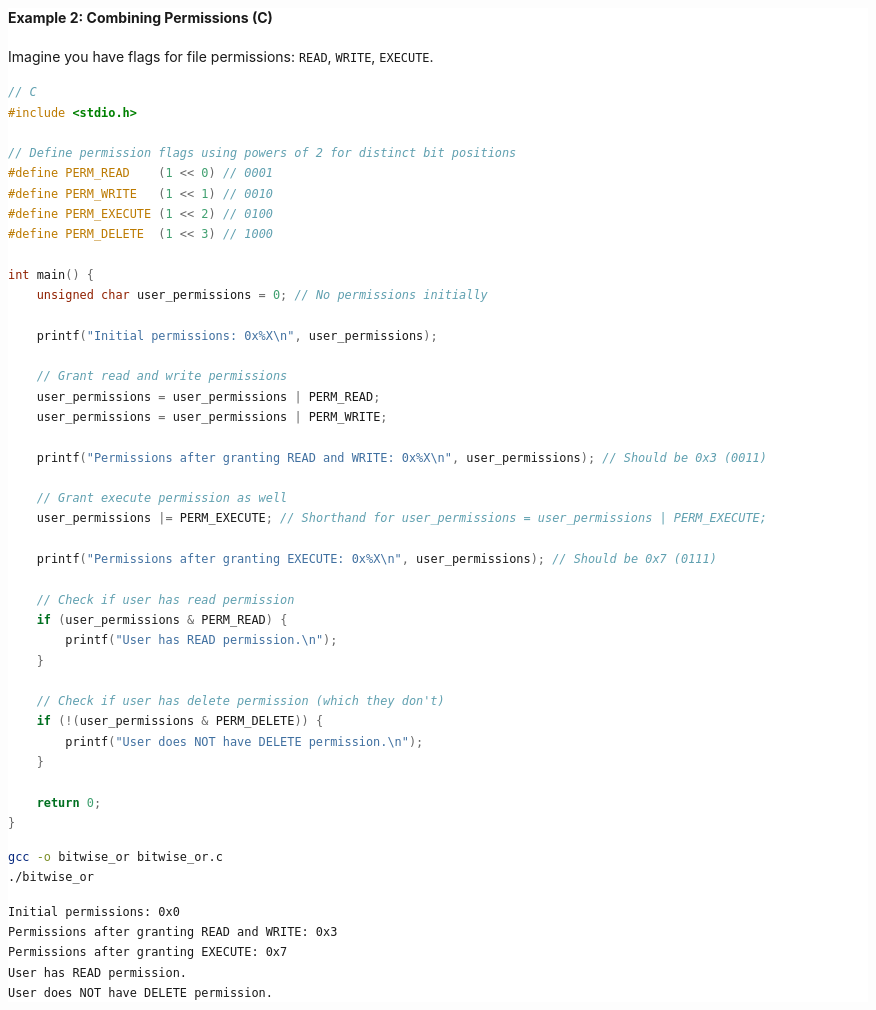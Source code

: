 #### Example 2: Combining Permissions (C)

Imagine you have flags for file permissions: `READ`, `WRITE`, `EXECUTE`.

```c
// C
#include <stdio.h>

// Define permission flags using powers of 2 for distinct bit positions
#define PERM_READ    (1 << 0) // 0001
#define PERM_WRITE   (1 << 1) // 0010
#define PERM_EXECUTE (1 << 2) // 0100
#define PERM_DELETE  (1 << 3) // 1000

int main() {
    unsigned char user_permissions = 0; // No permissions initially

    printf("Initial permissions: 0x%X\n", user_permissions);

    // Grant read and write permissions
    user_permissions = user_permissions | PERM_READ;
    user_permissions = user_permissions | PERM_WRITE;

    printf("Permissions after granting READ and WRITE: 0x%X\n", user_permissions); // Should be 0x3 (0011)

    // Grant execute permission as well
    user_permissions |= PERM_EXECUTE; // Shorthand for user_permissions = user_permissions | PERM_EXECUTE;

    printf("Permissions after granting EXECUTE: 0x%X\n", user_permissions); // Should be 0x7 (0111)

    // Check if user has read permission
    if (user_permissions & PERM_READ) {
        printf("User has READ permission.\n");
    }

    // Check if user has delete permission (which they don't)
    if (!(user_permissions & PERM_DELETE)) {
        printf("User does NOT have DELETE permission.\n");
    }

    return 0;
}
```

```bash
gcc -o bitwise_or bitwise_or.c
./bitwise_or
```

```output
Initial permissions: 0x0
Permissions after granting READ and WRITE: 0x3
Permissions after granting EXECUTE: 0x7
User has READ permission.
User does NOT have DELETE permission.
```
